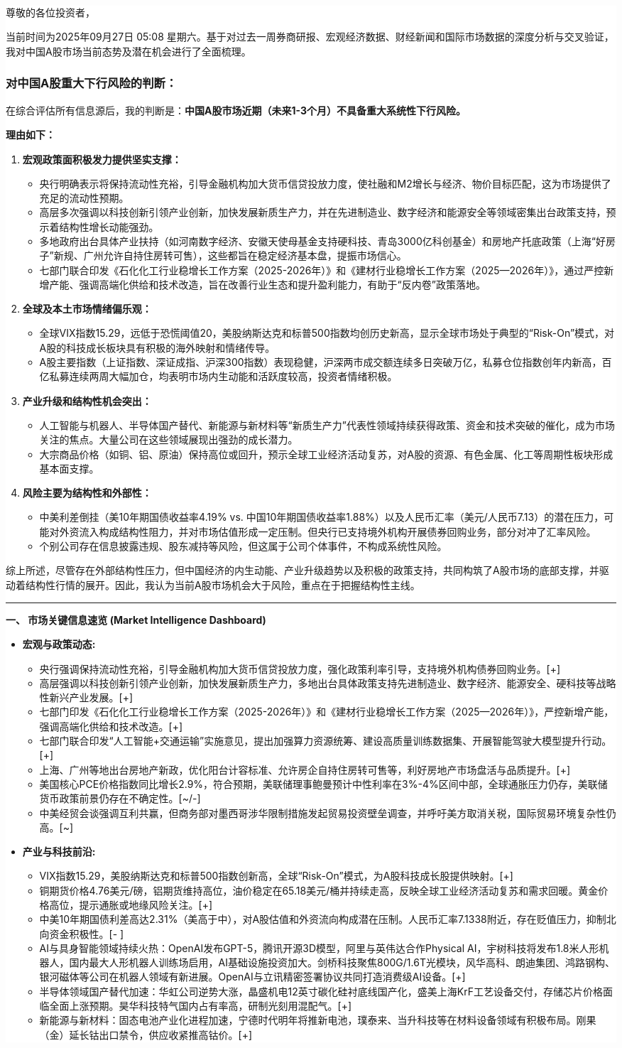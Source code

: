 尊敬的各位投资者，

当前时间为2025年09月27日 05:08 星期六。基于对过去一周券商研报、宏观经济数据、财经新闻和国际市场数据的深度分析与交叉验证，我对中国A股市场当前态势及潜在机会进行了全面梳理。

### **对中国A股重大下行风险的判断：**

在综合评估所有信息源后，我的判断是：**中国A股市场近期（未来1-3个月）不具备重大系统性下行风险。**

**理由如下：**

1.  **宏观政策面积极发力提供坚实支撑：**
    *   央行明确表示将保持流动性充裕，引导金融机构加大货币信贷投放力度，使社融和M2增长与经济、物价目标匹配，这为市场提供了充足的流动性预期。
    *   高层多次强调以科技创新引领产业创新，加快发展新质生产力，并在先进制造业、数字经济和能源安全等领域密集出台政策支持，预示着结构性增长动能强劲。
    *   多地政府出台具体产业扶持（如河南数字经济、安徽天使母基金支持硬科技、青岛3000亿科创基金）和房地产托底政策（上海“好房子”新规、广州允许自持住房转可售），这些都旨在稳定经济基本盘，提振市场信心。
    *   七部门联合印发《石化化工行业稳增长工作方案（2025-2026年）》和《建材行业稳增长工作方案（2025—2026年）》，通过严控新增产能、强调高端化供给和技术改造，旨在改善行业生态和提升盈利能力，有助于“反内卷”政策落地。

2.  **全球及本土市场情绪偏乐观：**
    *   全球VIX指数15.29，远低于恐慌阈值20，美股纳斯达克和标普500指数均创历史新高，显示全球市场处于典型的“Risk-On”模式，对A股的科技成长板块具有积极的海外映射和情绪传导。
    *   A股主要指数（上证指数、深证成指、沪深300指数）表现稳健，沪深两市成交额连续多日突破万亿，私募仓位指数创年内新高，百亿私募连续两周大幅加仓，均表明市场内生动能和活跃度较高，投资者情绪积极。

3.  **产业升级和结构性机会突出：**
    *   人工智能与机器人、半导体国产替代、新能源与新材料等“新质生产力”代表性领域持续获得政策、资金和技术突破的催化，成为市场关注的焦点。大量公司在这些领域展现出强劲的成长潜力。
    *   大宗商品价格（如铜、铝、原油）保持高位或回升，预示全球工业经济活动复苏，对A股的资源、有色金属、化工等周期性板块形成基本面支撑。

4.  **风险主要为结构性和外部性：**
    *   中美利差倒挂（美10年期国债收益率4.19% vs. 中国10年期国债收益率1.88%）以及人民币汇率（美元/人民币7.13）的潜在压力，可能对外资流入构成结构性阻力，并对市场估值形成一定压制。但央行已支持境外机构开展债券回购业务，部分对冲了汇率风险。
    *   个别公司存在信息披露违规、股东减持等风险，但这属于公司个体事件，不构成系统性风险。

综上所述，尽管存在外部结构性压力，但中国经济的内生动能、产业升级趋势以及积极的政策支持，共同构筑了A股市场的底部支撑，并驱动着结构性行情的展开。因此，我认为当前A股市场机会大于风险，重点在于把握结构性主线。

---

**一、 市场关键信息速览 (Market Intelligence Dashboard)**

*   **宏观与政策动态:**
    *   央行强调保持流动性充裕，引导金融机构加大货币信贷投放力度，强化政策利率引导，支持境外机构债券回购业务。[+]
    *   高层强调以科技创新引领产业创新，加快发展新质生产力，多地出台具体政策支持先进制造业、数字经济、能源安全、硬科技等战略性新兴产业发展。[+]
    *   七部门印发《石化化工行业稳增长工作方案（2025-2026年）》和《建材行业稳增长工作方案（2025—2026年）》，严控新增产能，强调高端化供给和技术改造。[+]
    *   七部门联合印发“人工智能+交通运输”实施意见，提出加强算力资源统筹、建设高质量训练数据集、开展智能驾驶大模型提升行动。[+]
    *   上海、广州等地出台房地产新政，优化阳台计容标准、允许房企自持住房转可售等，利好房地产市场盘活与品质提升。[+]
    *   美国核心PCE价格指数同比增长2.9%，符合预期，美联储理事鲍曼预计中性利率在3%-4%区间中部，全球通胀压力仍存，美联储货币政策前景仍存在不确定性。[~/-]
    *   中美经贸会谈强调互利共赢，但商务部对墨西哥涉华限制措施发起贸易投资壁垒调查，并呼吁美方取消关税，国际贸易环境复杂性仍高。[~]

*   **产业与科技前沿:**
    *   VIX指数15.29，美股纳斯达克和标普500指数创新高，全球“Risk-On”模式，为A股科技成长股提供映射。[+]
    *   铜期货价格4.76美元/磅，铝期货维持高位，油价稳定在65.18美元/桶并持续走高，反映全球工业经济活动复苏和需求回暖。黄金价格高位，提示通胀或地缘风险关注。[+]
    *   中美10年期国债利差高达2.31%（美高于中），对A股估值和外资流向构成潜在压制。人民币汇率7.1338附近，存在贬值压力，抑制北向资金积极性。[- ]
    *   AI与具身智能领域持续火热：OpenAI发布GPT-5，腾讯开源3D模型，阿里与英伟达合作Physical AI，宇树科技将发布1.8米人形机器人，国内最大人形机器人训练场启用，AI基础设施投资加大。剑桥科技聚焦800G/1.6T光模块，风华高科、朗迪集团、鸿路钢构、银河磁体等公司在机器人领域有新进展。OpenAI与立讯精密签署协议共同打造消费级AI设备。[+]
    *   半导体领域国产替代加速：华虹公司逆势大涨，晶盛机电12英寸碳化硅衬底线国产化，盛美上海KrF工艺设备交付，存储芯片价格面临全面上涨预期。昊华科技特气国内占有率高，研制光刻用混配气。[+]
    *   新能源与新材料：固态电池产业化进程加速，宁德时代明年将推新电池，璞泰来、当升科技等在材料设备领域有积极布局。刚果（金）延长钴出口禁令，供应收紧推高钴价。[+]
